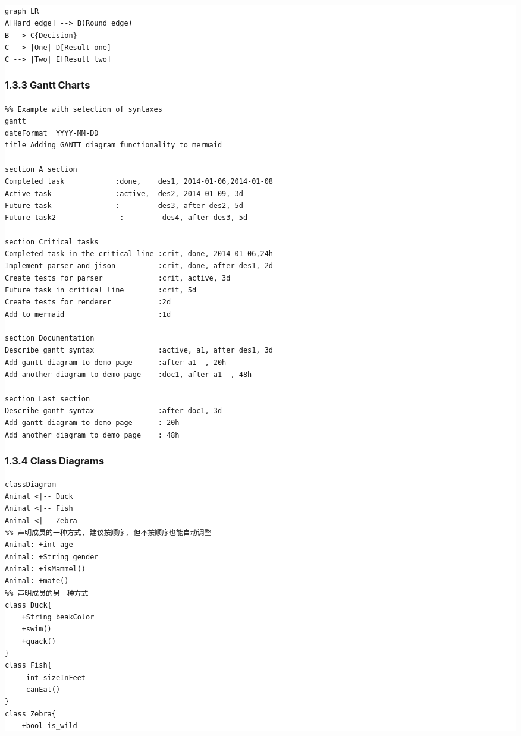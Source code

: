 ```mermaid
graph LR
A[Hard edge] --> B(Round edge)
B --> C{Decision}
C --> |One| D[Result one]
C --> |Two| E[Result two]
```

### 1.3.3	Gantt Charts

```mermaid
%% Example with selection of syntaxes
gantt
dateFormat  YYYY-MM-DD
title Adding GANTT diagram functionality to mermaid

section A section
Completed task            :done,    des1, 2014-01-06,2014-01-08
Active task               :active,  des2, 2014-01-09, 3d
Future task               :         des3, after des2, 5d
Future task2               :         des4, after des3, 5d

section Critical tasks
Completed task in the critical line :crit, done, 2014-01-06,24h
Implement parser and jison          :crit, done, after des1, 2d
Create tests for parser             :crit, active, 3d
Future task in critical line        :crit, 5d
Create tests for renderer           :2d
Add to mermaid                      :1d

section Documentation
Describe gantt syntax               :active, a1, after des1, 3d
Add gantt diagram to demo page      :after a1  , 20h
Add another diagram to demo page    :doc1, after a1  , 48h

section Last section
Describe gantt syntax               :after doc1, 3d
Add gantt diagram to demo page      : 20h
Add another diagram to demo page    : 48h
```

### 1.3.4	Class Diagrams

```mermaid
classDiagram
Animal <|-- Duck
Animal <|-- Fish
Animal <|-- Zebra
%% 声明成员的一种方式, 建议按顺序, 但不按顺序也能自动调整
Animal: +int age
Animal: +String gender
Animal: +isMammel()
Animal: +mate()
%% 声明成员的另一种方式
class Duck{
	+String beakColor
	+swim()
	+quack()
}
class Fish{
	-int sizeInFeet
	-canEat()
}
class Zebra{
	+bool is_wild
```